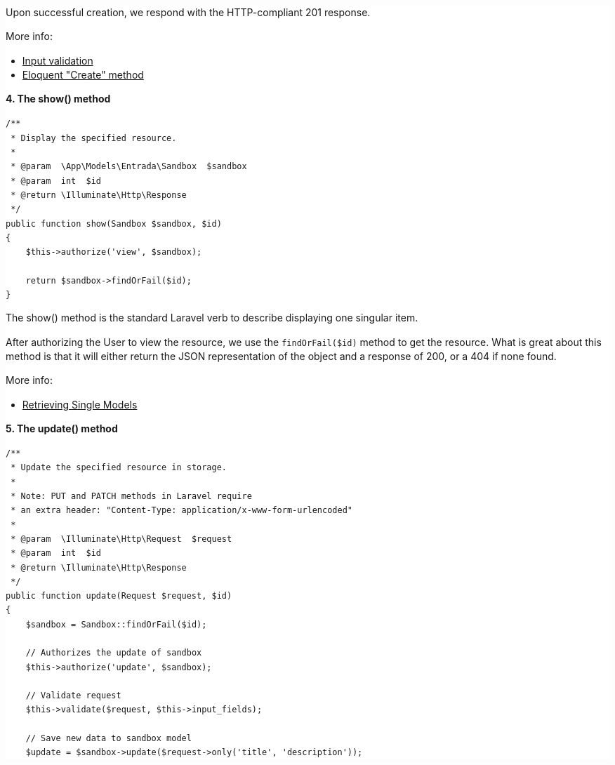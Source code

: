 Upon successful creation, we respond with the HTTP-compliant 201 response.

More info: 

- [Input validation](https://laravel.com/docs/5.4/validation)
- [Eloquent "Create" method](https://laravel.com/docs/5.4/eloquent-relationships#the-create-method)

**4. The show() method**

    /**
     * Display the specified resource.
     *
     * @param  \App\Models\Entrada\Sandbox  $sandbox
     * @param  int  $id
     * @return \Illuminate\Http\Response
     */
    public function show(Sandbox $sandbox, $id)
    {
        $this->authorize('view', $sandbox);

        return $sandbox->findOrFail($id);
    }

The show() method is the standard Laravel verb to describe displaying one singular item. 

After authorizing the User to view the resource, we use the `findOrFail($id)` method to get the resource. What is great about this method is that it will either return the JSON representation of the object and a response of 200, or a 404 if none found.

More info: 

- [Retrieving Single Models](https://laravel.com/docs/5.4/eloquent#retrieving-single-models)

**5. The update() method**

    /**
     * Update the specified resource in storage.
     * 
     * Note: PUT and PATCH methods in Laravel require
     * an extra header: "Content-Type: application/x-www-form-urlencoded"
     *
     * @param  \Illuminate\Http\Request  $request
     * @param  int  $id
     * @return \Illuminate\Http\Response
     */
    public function update(Request $request, $id)
    {
        $sandbox = Sandbox::findOrFail($id);

        // Authorizes the update of sandbox
        $this->authorize('update', $sandbox);

        // Validate request
        $this->validate($request, $this->input_fields);

        // Save new data to sandbox model
        $update = $sandbox->update($request->only('title', 'description'));
